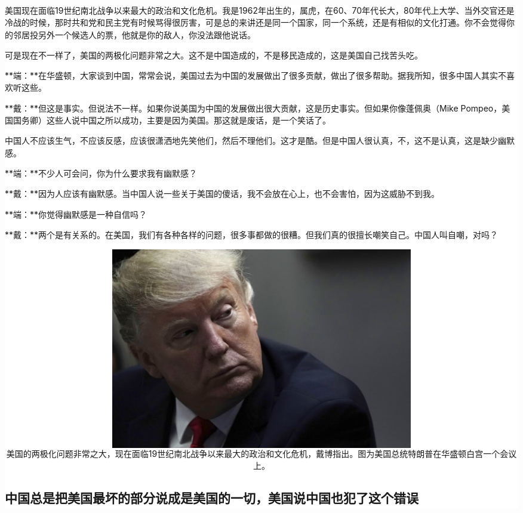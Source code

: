 美国现在面临19世纪南北战争以来最大的政治和文化危机。我是1962年出生的，属虎，在60、70年代长大，80年代上大学、当外交官还是冷战的时候，那时共和党和民主党有时候骂得很厉害，可是总的来讲还是同一个国家，同一个系统，还是有相似的文化打通。你不会觉得你的邻居投另外一个候选人的票，他就是你的敌人，你没法跟他说话。

可是现在不一样了，美国的两极化问题非常之大。这不是中国造成的，不是移民造成的，这是美国自己找苦头吃。

**端：**在华盛顿，大家谈到中国，常常会说，美国过去为中国的发展做出了很多贡献，做出了很多帮助。据我所知，很多中国人其实不喜欢听这些。

**戴：**但这是事实。但说法不一样。如果你说美国为中国的发展做出很大贡献，这是历史事实。但如果你像蓬佩奥（Mike Pompeo，美国国务卿）这些人说中国之所以成功，主要是因为美国。那这就是废话，是一个笑话了。

中国人不应该生气，不应该反感，应该很潇洒地先笑他们，然后不理他们。这才是酷。但是中国人很认真，不，这不是认真，这是缺少幽默感。

**端：**不少人可会问，你为什么要求我有幽默感？

**戴：**因为人应该有幽默感。当中国人说一些关于美国的傻话，我不会放在心上，也不会害怕，因为这威胁不到我。

**端：**你觉得幽默感是一种自信吗？

**戴：**两个是有关系的。在美国，我们有各种各样的问题，很多事都做的很糟。但我们真的很擅长嘲笑自己。中国人叫自嘲，对吗？

<img src="/img/article/us-china-relations-robert-daly/trump.jpg" alt="3" width="500px" style="display:block; margin:auto;"/>

<center>美国的两极化问题非常之大，现在面临19世纪南北战争以来最大的政治和文化危机，戴博指出。图为美国总统特朗普在华盛顿白宫一个会议上。</center>

## 中国总是把美国最坏的部分说成是美国的一切，美国说中国也犯了这个错误

